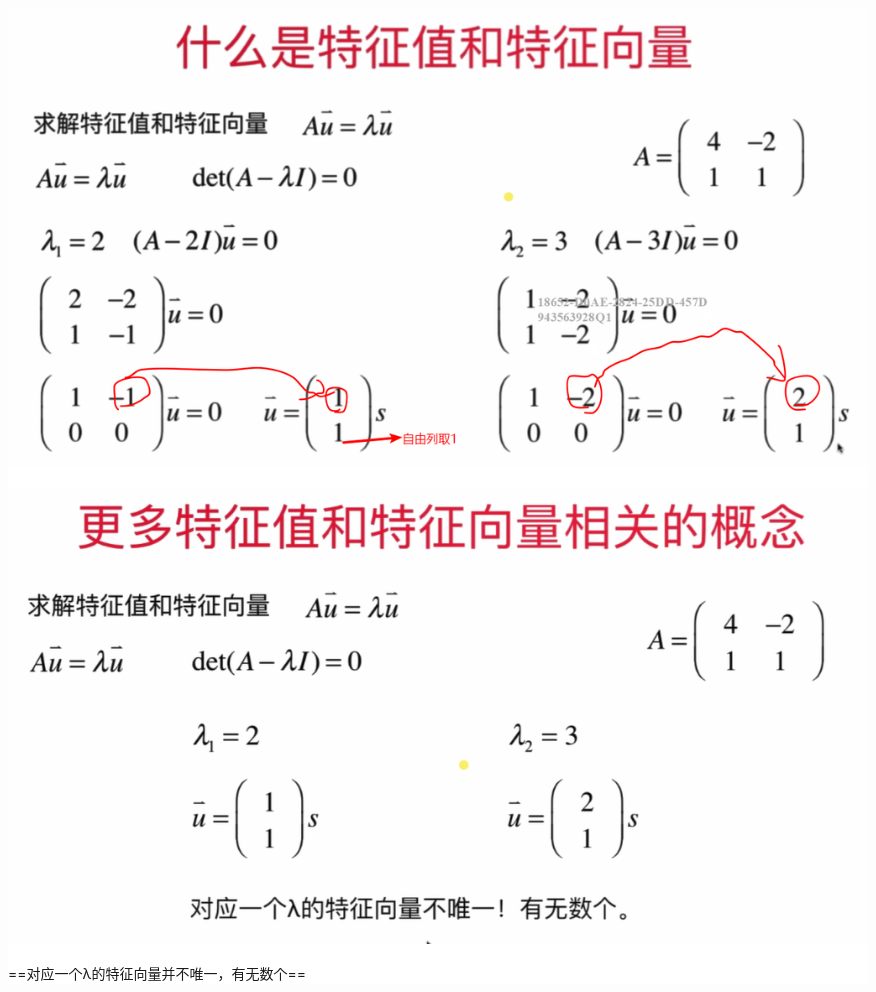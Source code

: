 ![image-20201215161333405](images/image-20201215161333405.png)

![image-20201215161523844](images/image-20201215161523844.png)

==对应一个λ的特征向量并不唯一，有无数个==

